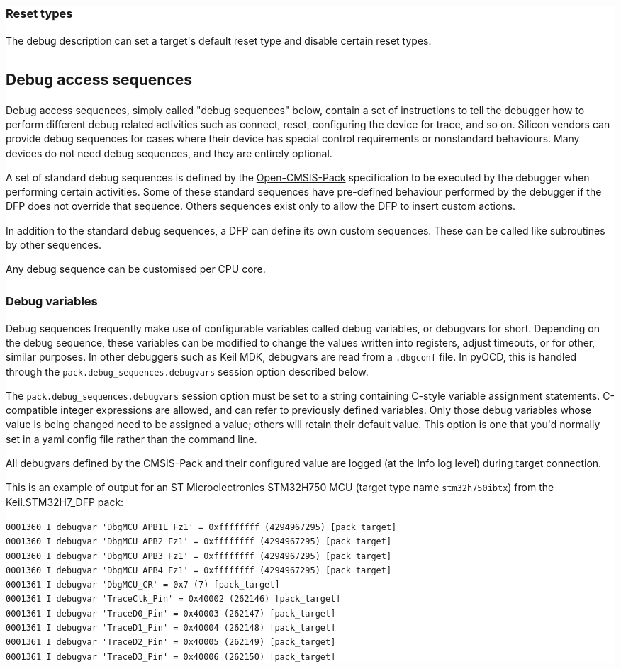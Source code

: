 ### Reset types

The debug description can set a target's default reset type and disable certain reset types.


## Debug access sequences

Debug access sequences, simply called "debug sequences" below, contain a set of instructions to tell the debugger how to perform different debug related activities such as connect, reset, configuring the device for trace, and so on. Silicon vendors can provide debug sequences for cases where their device has special control requirements or nonstandard behaviours. Many devices do not need debug sequences, and they are entirely optional.

A set of standard debug sequences is defined by the [Open-CMSIS-Pack](https://open-cmsis-pack.github.io/Open-CMSIS-Pack-Spec) specification to be executed by the debugger when performing certain activities. Some of these standard sequences have pre-defined behaviour performed by the debugger if the DFP does not override that sequence. Others sequences exist only to allow the DFP to insert custom actions.

In addition to the standard debug sequences, a DFP can define its own custom sequences. These can be called like subroutines by other sequences.

Any debug sequence can be customised per CPU core.


### Debug variables

Debug sequences frequently make use of configurable variables called debug variables, or debugvars for short. Depending on the debug sequence, these variables can be modified to change the values written into registers, adjust timeouts, or for other, similar purposes. In other debuggers such as Keil MDK, debugvars are read from a `.dbgconf` file. In pyOCD, this is handled through the `pack.debug_sequences.debugvars` session option described below.

The `pack.debug_sequences.debugvars` session option must be set to a string containing C-style variable assignment statements. C-compatible integer expressions are allowed, and can refer to previously defined variables. Only those debug variables whose value is being changed need to be assigned a value; others will retain their default value. This option is one that you'd normally set in a yaml config file rather than the command line.

All debugvars defined by the CMSIS-Pack and their configured value are logged (at the Info log level) during target connection.

This is an example of output for an ST Microelectronics STM32H750 MCU (target type name `stm32h750ibtx`) from the Keil.STM32H7_DFP pack:

```
0001360 I debugvar 'DbgMCU_APB1L_Fz1' = 0xffffffff (4294967295) [pack_target]
0001360 I debugvar 'DbgMCU_APB2_Fz1' = 0xffffffff (4294967295) [pack_target]
0001360 I debugvar 'DbgMCU_APB3_Fz1' = 0xffffffff (4294967295) [pack_target]
0001360 I debugvar 'DbgMCU_APB4_Fz1' = 0xffffffff (4294967295) [pack_target]
0001361 I debugvar 'DbgMCU_CR' = 0x7 (7) [pack_target]
0001361 I debugvar 'TraceClk_Pin' = 0x40002 (262146) [pack_target]
0001361 I debugvar 'TraceD0_Pin' = 0x40003 (262147) [pack_target]
0001361 I debugvar 'TraceD1_Pin' = 0x40004 (262148) [pack_target]
0001361 I debugvar 'TraceD2_Pin' = 0x40005 (262149) [pack_target]
0001361 I debugvar 'TraceD3_Pin' = 0x40006 (262150) [pack_target]
```
